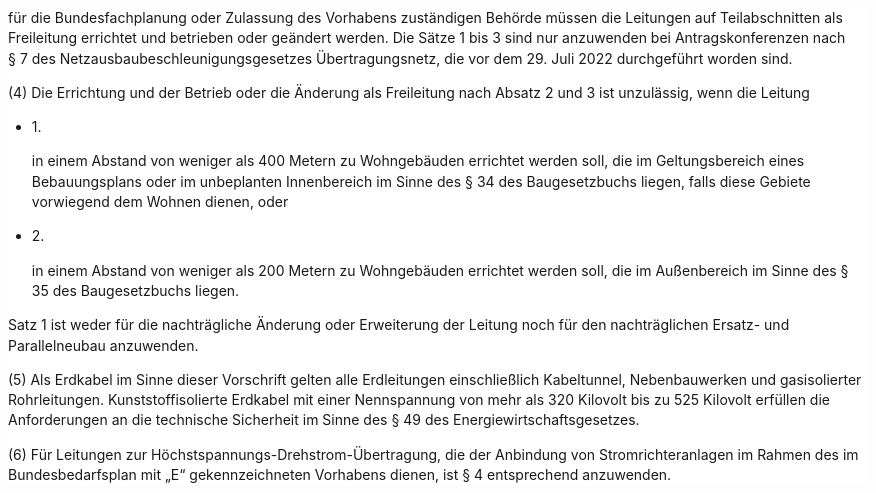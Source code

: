 für die Bundesfachplanung oder Zulassung des Vorhabens zuständigen
Behörde müssen die Leitungen auf Teilabschnitten als Freileitung
errichtet und betrieben oder geändert werden. Die Sätze 1 bis 3 sind nur
anzuwenden bei Antragskonferenzen nach § 7 des
Netzausbaubeschleunigungsgesetzes Übertragungsnetz, die vor dem 29. Juli
2022 durchgeführt worden sind.

</div>

<div class="jurAbsatz">

(4) Die Errichtung und der Betrieb oder die Änderung als Freileitung
nach Absatz 2 und 3 ist unzulässig, wenn die Leitung

  - 1\.
    
    <div style="">
    
    in einem Abstand von weniger als 400 Metern zu Wohngebäuden
    errichtet werden soll, die im Geltungsbereich eines Bebauungsplans
    oder im unbeplanten Innenbereich im Sinne des § 34 des
    Baugesetzbuchs liegen, falls diese Gebiete vorwiegend dem Wohnen
    dienen, oder
    
    </div>

  - 2\.
    
    <div style="">
    
    in einem Abstand von weniger als 200 Metern zu Wohngebäuden
    errichtet werden soll, die im Außenbereich im Sinne des § 35 des
    Baugesetzbuchs liegen.
    
    </div>

Satz 1 ist weder für die nachträgliche Änderung oder Erweiterung der
Leitung noch für den nachträglichen Ersatz- und Parallelneubau
anzuwenden.

</div>

<div class="jurAbsatz">

(5) Als Erdkabel im Sinne dieser Vorschrift gelten alle Erdleitungen
einschließlich Kabeltunnel, Nebenbauwerken und gasisolierter
Rohrleitungen. Kunststoffisolierte Erdkabel mit einer Nennspannung von
mehr als 320 Kilovolt bis zu 525 Kilovolt erfüllen die Anforderungen an
die technische Sicherheit im Sinne des § 49 des
Energiewirtschaftsgesetzes.

</div>

<div class="jurAbsatz">

(6) Für Leitungen zur Höchstspannungs-Drehstrom-Übertragung, die der
Anbindung von Stromrichteranlagen im Rahmen des im Bundesbedarfsplan mit
„E“ gekennzeichneten Vorhabens dienen, ist § 4 entsprechend anzuwenden.

</div>
